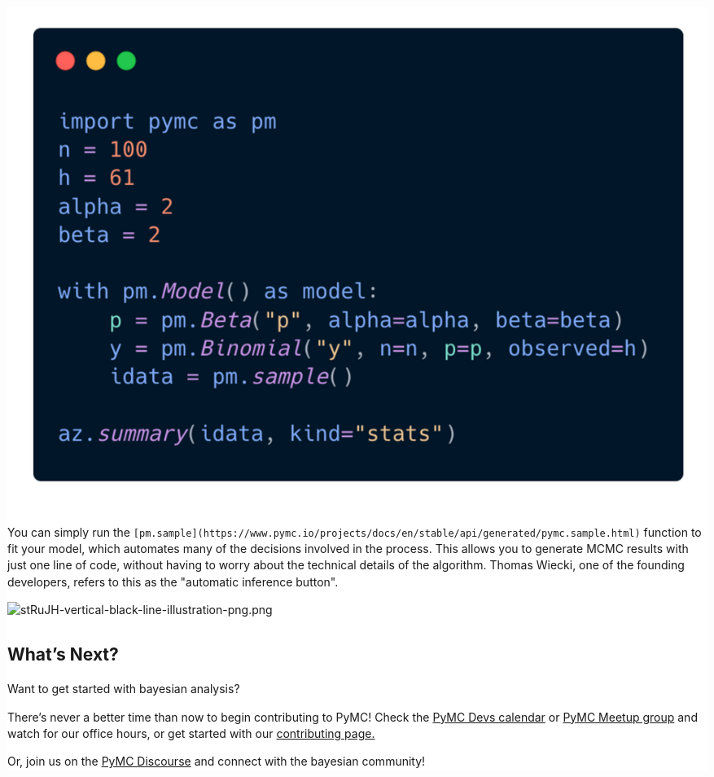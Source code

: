 ![Model in PyMC](../_static/chris-pymcon-keynote/PyMC_model_sample_code.png)

You can simply run the `[pm.sample](https://www.pymc.io/projects/docs/en/stable/api/generated/pymc.sample.html)` function to fit your model, which automates many of the decisions involved in the process. This allows you to generate MCMC results with just one line of code, without having to worry about the technical details of the algorithm. Thomas Wiecki, one of the founding developers, refers to this as the "automatic inference button".

![stRuJH-vertical-black-line-illustration-png.png](PyMC%20Past,%20Present,%20and%20Future%20(PyMCon%202020)%206f417921f92d463e895251459ef1d487/stRuJH-vertical-black-line-illustration-png.png)

## What’s Next?

Want to get started with bayesian analysis? 

There’s never a better time than now to begin contributing to PyMC! Check the [PyMC Devs calendar](https://www.pymc.io/community/calendar.html) or [PyMC Meetup group](https://www.meetup.com/pymc-online-meetup/events/) and watch for our office hours, or get started with our [contributing page.](https://www.pymc.io/projects/docs/en/latest/contributing/index.html)

Or, join us on the [PyMC Discourse](https://discourse.pymc.io/) and connect with the bayesian community! 
